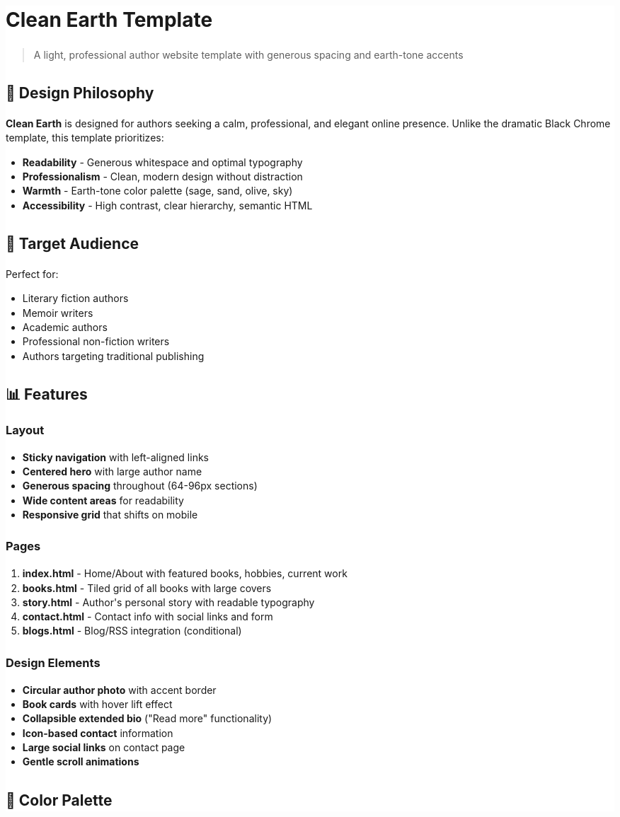 # Clean Earth Template

> A light, professional author website template with generous spacing and earth-tone accents

## 🎨 Design Philosophy

**Clean Earth** is designed for authors seeking a calm, professional, and elegant online presence. Unlike the dramatic Black Chrome template, this template prioritizes:

- **Readability** - Generous whitespace and optimal typography
- **Professionalism** - Clean, modern design without distraction
- **Warmth** - Earth-tone color palette (sage, sand, olive, sky)
- **Accessibility** - High contrast, clear hierarchy, semantic HTML

## 🎯 Target Audience

Perfect for:
- Literary fiction authors
- Memoir writers
- Academic authors
- Professional non-fiction writers
- Authors targeting traditional publishing

## 📊 Features

### Layout
- **Sticky navigation** with left-aligned links
- **Centered hero** with large author name
- **Generous spacing** throughout (64-96px sections)
- **Wide content areas** for readability
- **Responsive grid** that shifts on mobile

### Pages
1. **index.html** - Home/About with featured books, hobbies, current work
2. **books.html** - Tiled grid of all books with large covers
3. **story.html** - Author's personal story with readable typography
4. **contact.html** - Contact info with social links and form
5. **blogs.html** - Blog/RSS integration (conditional)

### Design Elements
- **Circular author photo** with accent border
- **Book cards** with hover lift effect
- **Collapsible extended bio** ("Read more" functionality)
- **Icon-based contact** information
- **Large social links** on contact page
- **Gentle scroll animations**

## 🎨 Color Palette
